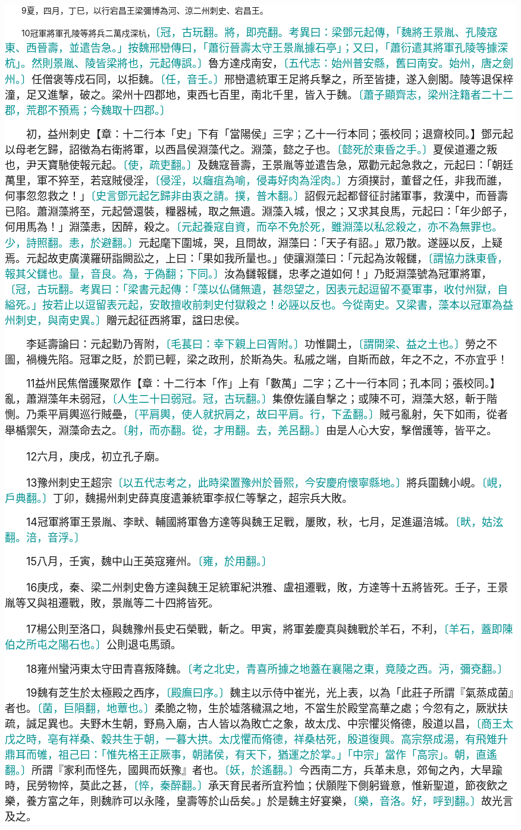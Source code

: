  　　9夏，四月，丁巳，以行宕昌王梁彌博為河、涼二州刺史、宕昌王。

 　　10冠軍將軍孔陵等將兵二萬戍深杭，</font><font size=4px color="#009090"><font size=4px>〔冠，古玩翻。將，即亮翻。考異曰：梁鄧元起傳，「魏將王景胤、孔陵寇東、西晉壽，並遣告急。」按魏邢巒傳曰，「蕭衍晉壽太守王景胤據石亭」；又曰，「蕭衍遣其將軍孔陵等據深杭」。然則景胤、陵皆梁將也，元起傳誤。〕</font></font><font size=4px>魯方達戍南安，</font><font size=4px color="#009090"><font size=4px>〔五代志：始州普安縣，舊曰南安。始州，唐之劍州。〕</font></font><font size=4px>任僧褒等戍石同，以拒魏。</font><font size=4px color="#009090"><font size=4px>〔任，音壬。〕</font></font><font size=4px>邢巒遣統軍王足將兵擊之，所至皆捷，遂入劍閣。陵等退保梓潼，足又進擊，破之。梁州十四郡地，東西七百里，南北千里，皆入于魏。</font><font size=4px color="#009090"><font size=4px>〔蕭子顯齊志，梁州注籍者二十二郡，荒郡不預焉；今魏取十四郡。〕</font></font><font size=4px>

 　　初，益州刺史</font><span class="h"><font size=4px>【章：十二行本「史」下有「當陽侯」三字；乙十一行本同；張校同；退齋校同。】</font></font><font size=4px>鄧元起以母老乞歸，詔徵為右衛將軍，以西昌侯淵藻代之。淵藻，懿之子也。</font><font size=4px color="#009090"><font size=4px>〔懿死於東昏之手。〕</font></font><font size=4px>夏侯道遷之叛也，尹天寶馳使報元起。</font><font size=4px color="#009090"><font size=4px>〔使，疏吏翻。〕</font></font><font size=4px>及魏寇晉壽，王景胤等並遣告急，眾勸元起急救之，元起曰：「朝廷萬里，軍不猝至，若寇賊侵淫，</font><font size=4px color="#009090"><font size=4px>〔侵淫，以癰疽為喻，侵毒好肉為淫肉。〕</font></font><font size=4px>方須撲討，董督之任，非我而誰，何事忽忽救之！」</font><font size=4px color="#009090"><font size=4px>〔史言鄧元起乞歸非由衷之請。撲，普木翻。〕</font></font><font size=4px>詔假元起都督征討諸軍事，救漢中，而晉壽已陷。蕭淵藻將至，元起營還裝，糧器械，取之無遺。淵藻入城，恨之；又求其良馬，元起曰：「年少郎子，何用馬為！」淵藻恚，因醉，殺之。</font><font size=4px color="#009090"><font size=4px>〔元起養寇自資，而卒不免於死，雖淵藻以私忿殺之，亦不為無罪也。少，詩照翻。恚，於避翻。〕</font></font><font size=4px>元起麾下圍城，哭，且問故，淵藻曰：「天子有詔。」眾乃散。遂誣以反，上疑焉。元起故吏廣漢羅研詣闕訟之，上曰：「果如我所量也。」使讓淵藻曰：「元起為汝報讎，</font><font size=4px color="#009090"><font size=4px>〔謂協力誅東昏，報其父讎也。量，音良。為，于偽翻；下同。〕</font></font><font size=4px>汝為讎報讎，忠孝之道如何！」乃貶淵藻號為冠軍將軍，</font><font size=4px color="#009090"><font size=4px>〔冠，古玩翻。考異曰：「梁書元起傳：「藻以仏儲無遺，甚怨望之，因表元起逗留不憂軍事，收付州獄，自縊死。」按若止以逗留表元起，安敢擅收前刺史付獄殺之！必誣以反也。今從南史。又梁書，藻本以冠軍為益州刺史，與南史異。〕</font></font><font size=4px>贈元起征西將軍，諡曰忠侯。

 　　李延壽論曰：元起勤乃胥附，</font><font size=4px color="#009090"><font size=4px>〔毛萇曰：幸下親上曰胥附。〕</font></font><font size=4px>功惟闢土，</font><font size=4px color="#009090"><font size=4px>〔謂開梁、益之土也。〕</font></font><font size=4px>勞之不圖，禍機先陷。冠軍之貶，於罰已輕，梁之政刑，於斯為失。私戚之端，自斯而啟，年之不之，不亦宜乎！

 　　11益州民焦僧護聚眾作</font><span class="h"><font size=4px>【章：十二行本「作」上有「數萬」二字；乙十一行本同；孔本同；張校同。】</font></font><font size=4px>亂，蕭淵藻年未弱冠，</font><font size=4px color="#009090"><font size=4px>〔人生二十曰弱冠。冠，古玩翻。〕</font></font><font size=4px>集僚佐議自擊之；或陳不可，淵藻大怒，斬于階惻。乃乘平肩輿巡行賊壘，</font><font size=4px color="#009090"><font size=4px>〔平肩輿，使人就択肩之，故曰平肩。行，下孟翻。〕</font></font><font size=4px>賊弓亂射，矢下如雨，從者舉楯禦矢，淵藻命去之。</font><font size=4px color="#009090"><font size=4px>〔射，而亦翻。從，才用翻。去，羌呂翻。〕</font></font><font size=4px>由是人心大安，擊僧護等，皆平之。

 　　12六月，庚戌，初立孔子廟。

 　　13豫州刺史王超宗</font><font size=4px color="#009090"><font size=4px>〔以五代志考之，此時梁置豫州於晉熙，今安慶府懷寧縣地。〕</font></font><font size=4px>將兵圍魏小峴。</font><font size=4px color="#009090"><font size=4px>〔峴，戶典翻。〕</font></font><font size=4px>丁卯，魏揚州刺史薛真度遣兼統軍李叔仁等擊之，超宗兵大敗。

 　　14冠軍將軍王景胤、李畎、輔國將軍魯方達等與魏王足戰，屢敗，秋，七月，足進逼涪城。</font><font size=4px color="#009090"><font size=4px>〔畎，姑泫翻。涪，音浮。〕</font></font><font size=4px>

 　　15八月，壬寅，魏中山王英寇雍州。</font><font size=4px color="#009090"><font size=4px>〔雍，於用翻。〕</font></font><font size=4px>

 　　16庚戌，秦、梁二州刺史魯方達與魏王足統軍紀洪雅、盧祖遷戰，敗，方達等十五將皆死。壬子，王景胤等又與祖遷戰，敗，景胤等二十四將皆死。

 　　17楊公則至洛口，與魏豫州長史石榮戰，斬之。甲寅，將軍姜慶真與魏戰於羊石，不利，</font><font size=4px color="#009090"><font size=4px>〔羊石，蓋即陳伯之所屯之陽石也。〕</font></font><font size=4px>公則退屯馬頭。

 　　18雍州蠻沔東太守田青喜叛降魏。</font><font size=4px color="#009090"><font size=4px>〔考之北史，青喜所據之地蓋在襄陽之東，竟陵之西。沔，彌兗翻。〕</font></font><font size=4px>

 　　19魏有芝生於太極殿之西序，</font><font size=4px color="#009090"><font size=4px>〔殿廡曰序。〕</font></font><font size=4px>魏主以示侍中崔光，光上表，以為「此莊子所謂『氣蒸成菌』者也。</font><font size=4px color="#009090"><font size=4px>〔菌，巨隕翻，地蕈也。〕</font></font><font size=4px>柔脆之物，生於墟落穢濕之地，不當生於殿堂高華之處；今忽有之，厥狀扶疏，誠足異也。夫野木生朝，野鳥入廟，古人皆以為敗亡之象，故太戊、中宗懼災脩德，殷道以昌，</font><font size=4px color="#009090"><font size=4px>〔商王太戊之時，亳有祥桑、穀共生于朝，一暮大拱。太戊懼而脩德，祥桑枯死，殷道復興。高宗祭成湯，有飛雉升鼎耳而雊，祖己曰：「惟先格王正厥事，朝諸侯，有天下，猶運之於掌。」「中宗」當作「高宗」。朝，直遙翻。〕</font></font><font size=4px>所謂『家利而怪先，國興而妖豫』者也。</font><font size=4px color="#009090"><font size=4px>〔妖，於遙翻。〕</font></font><font size=4px>今西南二方，兵革未息，郊甸之內，大旱踰時，民勞物悴，莫此之甚，</font><font size=4px color="#009090"><font size=4px>〔悴，秦醉翻。〕</font></font><font size=4px>承天育民者所宜矜恤；伏願陛下側躬聳意，惟新聖道，節夜飲之樂，養方富之年，則魏祚可以永隆，皇壽等於山岳矣。」於是魏主好宴樂，</font><font size=4px color="#009090"><font size=4px>〔樂，音洛。好，呼到翻。〕</font></font><font size=4px>故光言及之。
